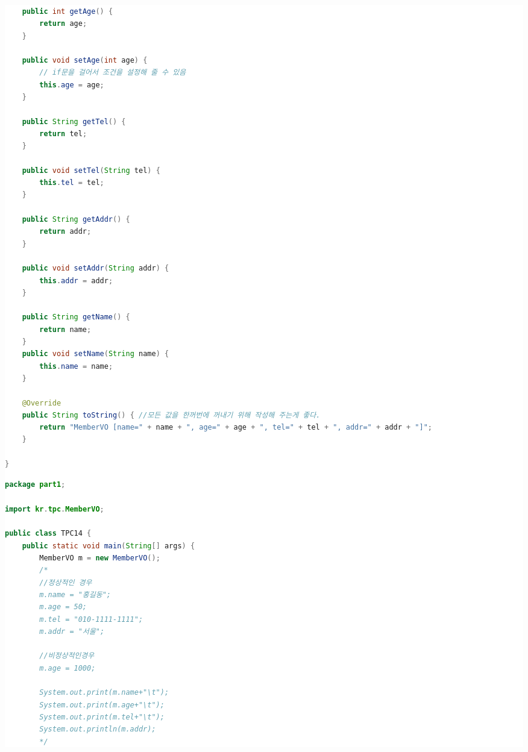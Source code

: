 ```java
	public int getAge() {
		return age;
	}

	public void setAge(int age) {
		// if문을 걸어서 조건을 설정해 줄 수 있음
		this.age = age;
	}

	public String getTel() {
		return tel;
	}

	public void setTel(String tel) {
		this.tel = tel;
	}

	public String getAddr() {
		return addr;
	}

	public void setAddr(String addr) {
		this.addr = addr;
	}

	public String getName() {
		return name;
	}
	public void setName(String name) {
		this.name = name;
	}
	
	@Override
	public String toString() { //모든 값을 한꺼번에 꺼내기 위해 작성해 주는게 좋다.
		return "MemberVO [name=" + name + ", age=" + age + ", tel=" + tel + ", addr=" + addr + "]";
	}
	
}

```

```java
package part1;

import kr.tpc.MemberVO;

public class TPC14 {
	public static void main(String[] args) {
		MemberVO m = new MemberVO();
		/*
		//정상적인 경우
		m.name = "홍길동";
		m.age = 50;
		m.tel = "010-1111-1111";
		m.addr = "서울";
	
		//비정상적인경우
		m.age = 1000;
		
		System.out.print(m.name+"\t");
		System.out.print(m.age+"\t");
		System.out.print(m.tel+"\t");
		System.out.println(m.addr);
		*/
```